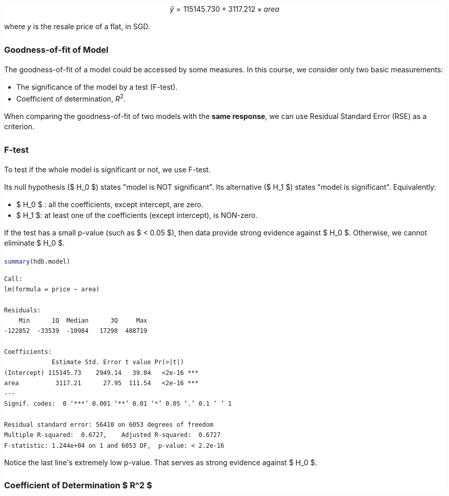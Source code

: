 $$\hat{y} = 115145.730 + 3117.212 \times area$$

where $y$ is the resale price of a flat, in SGD.

### Goodness-of-fit of Model

The goodness-of-fit of a model could be accessed by some measures. In this course, we consider only two basic measurements:

- The significance of the model by a test (F-test).
- Coefficient of determination, $R^2$.

When comparing the goodness-of-fit of two models with the **same response**, we can use Residual Standard Error (RSE) as a criterion.

### F-test

To test if the whole model is significant or not, we use F-test.

Its null hypothesis ($ H_0 $) states "model is NOT significant". Its alternative ($ H_1 $) states "model is significant". Equivalently:

- $ H_0 $ : all the coefficients, except intercept, are zero.
- $ H_1 $: at least one of the coefficients (except intercept), is NON-zero.

If the test has a small p-value (such as $ < 0.05 $), then data provide strong evidence against $ H_0 $. Otherwise, we cannot eliminate $ H_0 $.

```R
summary(hdb.model)
```

```
Call:
lm(formula = price ~ area)

Residuals:
    Min      1Q  Median      3Q     Max
-122852  -33539  -10984   17298  488719

Coefficients:
             Estimate Std. Error t value Pr(>|t|)
(Intercept) 115145.73    2949.14   39.04   <2e-16 ***
area          3117.21      27.95  111.54   <2e-16 ***
---
Signif. codes:  0 ‘***’ 0.001 ‘**’ 0.01 ‘*’ 0.05 ‘.’ 0.1 ‘ ’ 1

Residual standard error: 56410 on 6053 degrees of freedom
Multiple R-squared:  0.6727,	Adjusted R-squared:  0.6727
F-statistic: 1.244e+04 on 1 and 6053 DF,  p-value: < 2.2e-16
```

Notice the last line's extremely low p-value. That serves as strong evidence against $ H_0 $.

### Coefficient of Determination $ R^2 $
